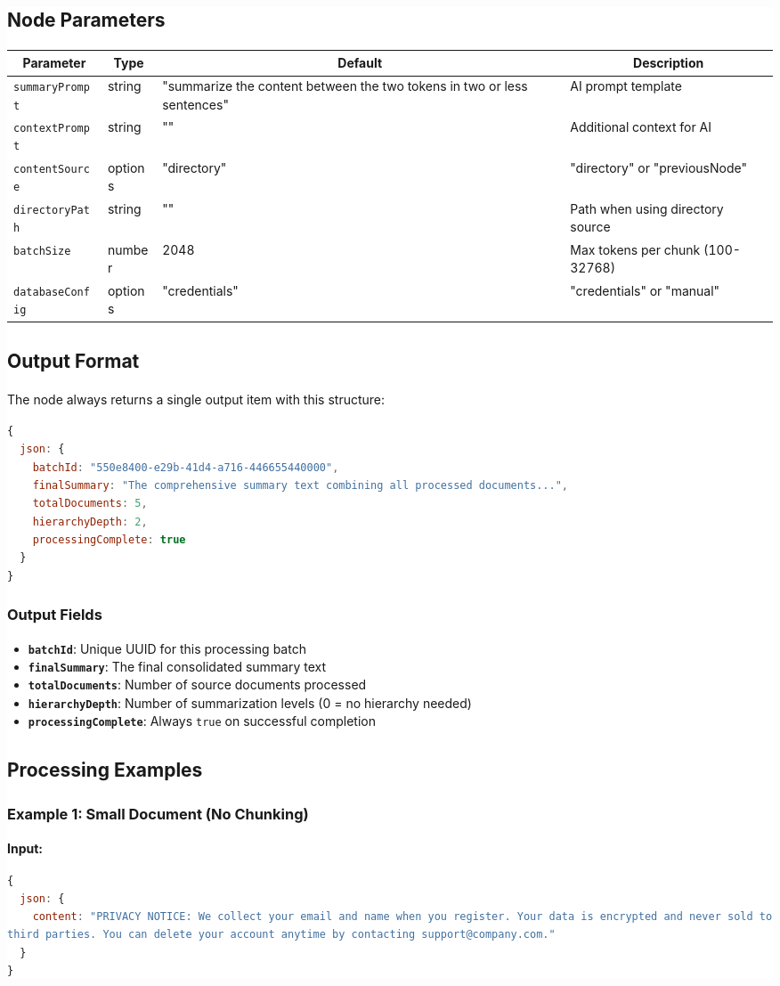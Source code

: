 ## Node Parameters

| Parameter | Type | Default | Description |
|-----------|------|---------|-------------|
| `summaryPrompt` | string | "summarize the content between the two tokens <c></c> in two or less sentences" | AI prompt template |
| `contextPrompt` | string | "" | Additional context for AI |
| `contentSource` | options | "directory" | "directory" or "previousNode" |
| `directoryPath` | string | "" | Path when using directory source |
| `batchSize` | number | 2048 | Max tokens per chunk (100-32768) |
| `databaseConfig` | options | "credentials" | "credentials" or "manual" |

## Output Format

The node always returns a single output item with this structure:

```javascript
{
  json: {
    batchId: "550e8400-e29b-41d4-a716-446655440000",
    finalSummary: "The comprehensive summary text combining all processed documents...",
    totalDocuments: 5,
    hierarchyDepth: 2,
    processingComplete: true
  }
}
```

### Output Fields

- **`batchId`**: Unique UUID for this processing batch
- **`finalSummary`**: The final consolidated summary text
- **`totalDocuments`**: Number of source documents processed
- **`hierarchyDepth`**: Number of summarization levels (0 = no hierarchy needed)
- **`processingComplete`**: Always `true` on successful completion

## Processing Examples

### Example 1: Small Document (No Chunking)

**Input:**
```javascript
{
  json: {
    content: "PRIVACY NOTICE: We collect your email and name when you register. Your data is encrypted and never sold to third parties. You can delete your account anytime by contacting support@company.com."
  }
}
```
